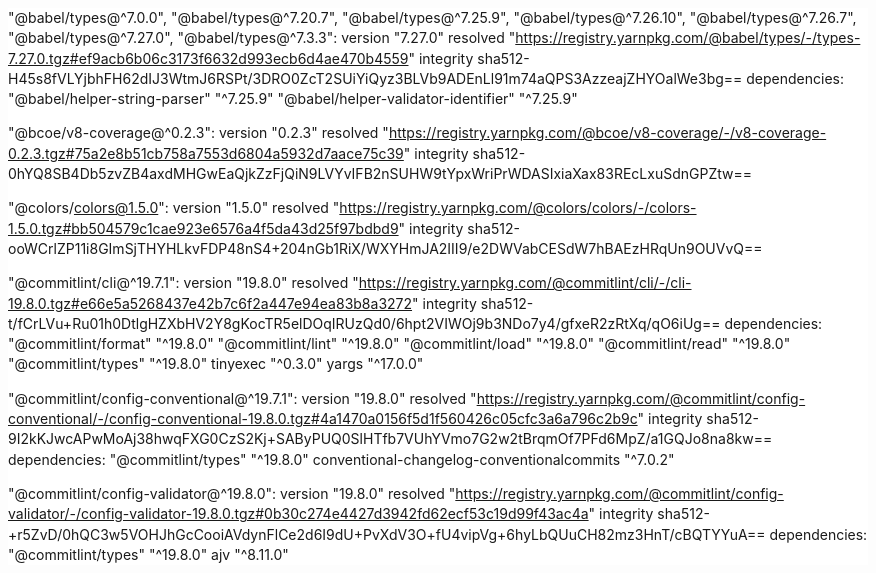 "@babel/types@^7.0.0", "@babel/types@^7.20.7", "@babel/types@^7.25.9", "@babel/types@^7.26.10", "@babel/types@^7.26.7", "@babel/types@^7.27.0", "@babel/types@^7.3.3":
  version "7.27.0"
  resolved "https://registry.yarnpkg.com/@babel/types/-/types-7.27.0.tgz#ef9acb6b06c3173f6632d993ecb6d4ae470b4559"
  integrity sha512-H45s8fVLYjbhFH62dIJ3WtmJ6RSPt/3DRO0ZcT2SUiYiQyz3BLVb9ADEnLl91m74aQPS3AzzeajZHYOalWe3bg==
  dependencies:
    "@babel/helper-string-parser" "^7.25.9"
    "@babel/helper-validator-identifier" "^7.25.9"

"@bcoe/v8-coverage@^0.2.3":
  version "0.2.3"
  resolved "https://registry.yarnpkg.com/@bcoe/v8-coverage/-/v8-coverage-0.2.3.tgz#75a2e8b51cb758a7553d6804a5932d7aace75c39"
  integrity sha512-0hYQ8SB4Db5zvZB4axdMHGwEaQjkZzFjQiN9LVYvIFB2nSUHW9tYpxWriPrWDASIxiaXax83REcLxuSdnGPZtw==

"@colors/colors@1.5.0":
  version "1.5.0"
  resolved "https://registry.yarnpkg.com/@colors/colors/-/colors-1.5.0.tgz#bb504579c1cae923e6576a4f5da43d25f97bdbd9"
  integrity sha512-ooWCrlZP11i8GImSjTHYHLkvFDP48nS4+204nGb1RiX/WXYHmJA2III9/e2DWVabCESdW7hBAEzHRqUn9OUVvQ==

"@commitlint/cli@^19.7.1":
  version "19.8.0"
  resolved "https://registry.yarnpkg.com/@commitlint/cli/-/cli-19.8.0.tgz#e66e5a5268437e42b7c6f2a447e94ea83b8a3272"
  integrity sha512-t/fCrLVu+Ru01h0DtlgHZXbHV2Y8gKocTR5elDOqIRUzQd0/6hpt2VIWOj9b3NDo7y4/gfxeR2zRtXq/qO6iUg==
  dependencies:
    "@commitlint/format" "^19.8.0"
    "@commitlint/lint" "^19.8.0"
    "@commitlint/load" "^19.8.0"
    "@commitlint/read" "^19.8.0"
    "@commitlint/types" "^19.8.0"
    tinyexec "^0.3.0"
    yargs "^17.0.0"

"@commitlint/config-conventional@^19.7.1":
  version "19.8.0"
  resolved "https://registry.yarnpkg.com/@commitlint/config-conventional/-/config-conventional-19.8.0.tgz#4a1470a0156f5d1f560426c05cfc3a6a796c2b9c"
  integrity sha512-9I2kKJwcAPwMoAj38hwqFXG0CzS2Kj+SAByPUQ0SlHTfb7VUhYVmo7G2w2tBrqmOf7PFd6MpZ/a1GQJo8na8kw==
  dependencies:
    "@commitlint/types" "^19.8.0"
    conventional-changelog-conventionalcommits "^7.0.2"

"@commitlint/config-validator@^19.8.0":
  version "19.8.0"
  resolved "https://registry.yarnpkg.com/@commitlint/config-validator/-/config-validator-19.8.0.tgz#0b30c274e4427d3942fd62ecf53c19d99f43ac4a"
  integrity sha512-+r5ZvD/0hQC3w5VOHJhGcCooiAVdynFlCe2d6I9dU+PvXdV3O+fU4vipVg+6hyLbQUuCH82mz3HnT/cBQTYYuA==
  dependencies:
    "@commitlint/types" "^19.8.0"
    ajv "^8.11.0"
